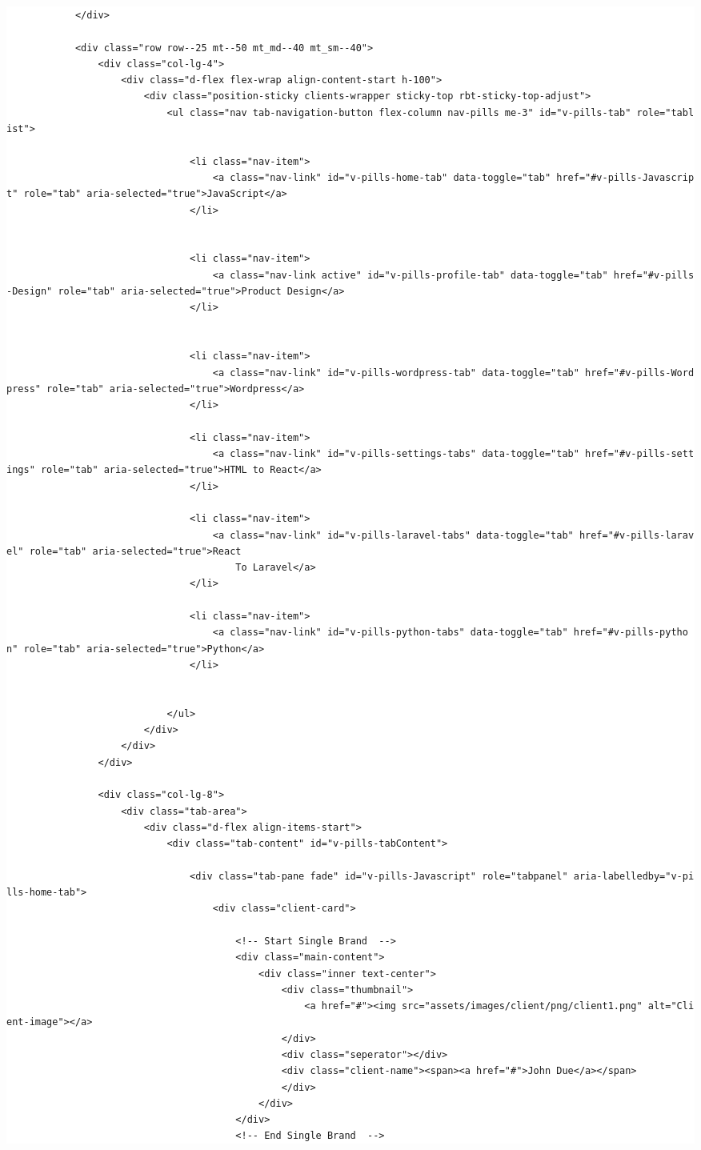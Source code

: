                 </div>

                <div class="row row--25 mt--50 mt_md--40 mt_sm--40">
                    <div class="col-lg-4">
                        <div class="d-flex flex-wrap align-content-start h-100">
                            <div class="position-sticky clients-wrapper sticky-top rbt-sticky-top-adjust">
                                <ul class="nav tab-navigation-button flex-column nav-pills me-3" id="v-pills-tab" role="tablist">

                                    <li class="nav-item">
                                        <a class="nav-link" id="v-pills-home-tab" data-toggle="tab" href="#v-pills-Javascript" role="tab" aria-selected="true">JavaScript</a>
                                    </li>


                                    <li class="nav-item">
                                        <a class="nav-link active" id="v-pills-profile-tab" data-toggle="tab" href="#v-pills-Design" role="tab" aria-selected="true">Product Design</a>
                                    </li>


                                    <li class="nav-item">
                                        <a class="nav-link" id="v-pills-wordpress-tab" data-toggle="tab" href="#v-pills-Wordpress" role="tab" aria-selected="true">Wordpress</a>
                                    </li>

                                    <li class="nav-item">
                                        <a class="nav-link" id="v-pills-settings-tabs" data-toggle="tab" href="#v-pills-settings" role="tab" aria-selected="true">HTML to React</a>
                                    </li>

                                    <li class="nav-item">
                                        <a class="nav-link" id="v-pills-laravel-tabs" data-toggle="tab" href="#v-pills-laravel" role="tab" aria-selected="true">React
                                            To Laravel</a>
                                    </li>

                                    <li class="nav-item">
                                        <a class="nav-link" id="v-pills-python-tabs" data-toggle="tab" href="#v-pills-python" role="tab" aria-selected="true">Python</a>
                                    </li>


                                </ul>
                            </div>
                        </div>
                    </div>

                    <div class="col-lg-8">
                        <div class="tab-area">
                            <div class="d-flex align-items-start">
                                <div class="tab-content" id="v-pills-tabContent">

                                    <div class="tab-pane fade" id="v-pills-Javascript" role="tabpanel" aria-labelledby="v-pills-home-tab">
                                        <div class="client-card">

                                            <!-- Start Single Brand  -->
                                            <div class="main-content">
                                                <div class="inner text-center">
                                                    <div class="thumbnail">
                                                        <a href="#"><img src="assets/images/client/png/client1.png" alt="Client-image"></a>
                                                    </div>
                                                    <div class="seperator"></div>
                                                    <div class="client-name"><span><a href="#">John Due</a></span>
                                                    </div>
                                                </div>
                                            </div>
                                            <!-- End Single Brand  -->

